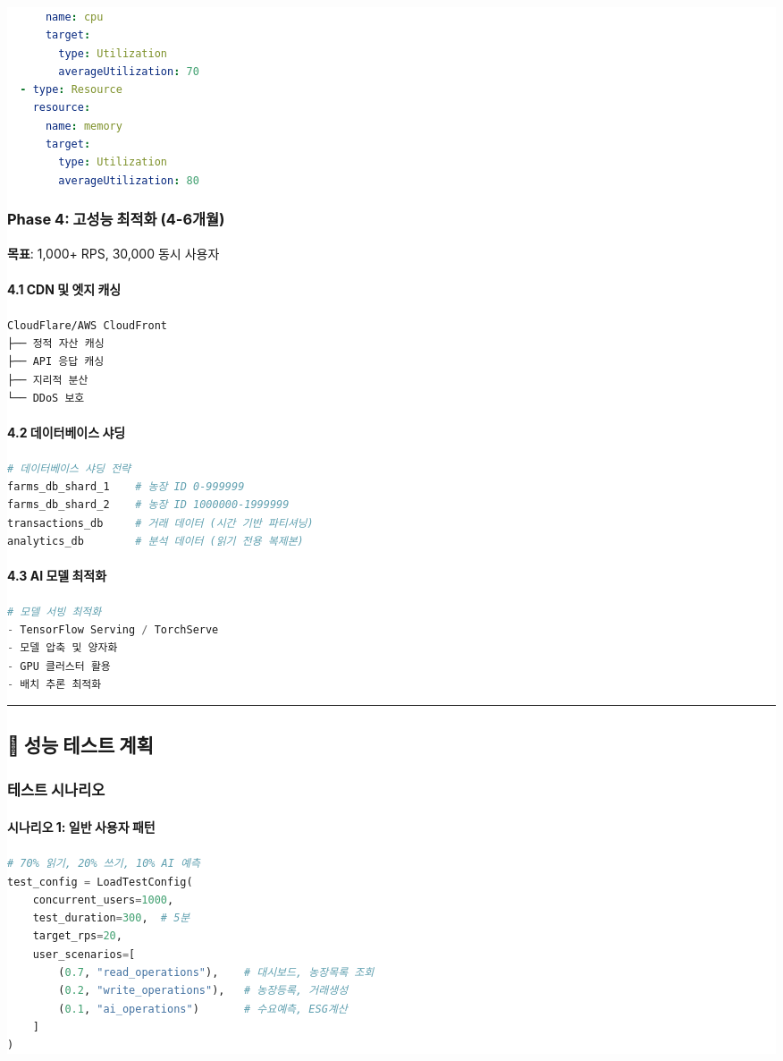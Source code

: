 ```yaml
      name: cpu
      target:
        type: Utilization
        averageUtilization: 70
  - type: Resource
    resource:
      name: memory
      target:
        type: Utilization
        averageUtilization: 80
```

### Phase 4: 고성능 최적화 (4-6개월)
**목표**: 1,000+ RPS, 30,000 동시 사용자

#### 4.1 CDN 및 엣지 캐싱
```
CloudFlare/AWS CloudFront
├── 정적 자산 캐싱
├── API 응답 캐싱
├── 지리적 분산
└── DDoS 보호
```

#### 4.2 데이터베이스 샤딩
```python
# 데이터베이스 샤딩 전략
farms_db_shard_1    # 농장 ID 0-999999
farms_db_shard_2    # 농장 ID 1000000-1999999
transactions_db     # 거래 데이터 (시간 기반 파티셔닝)
analytics_db        # 분석 데이터 (읽기 전용 복제본)
```

#### 4.3 AI 모델 최적화
```python
# 모델 서빙 최적화
- TensorFlow Serving / TorchServe
- 모델 압축 및 양자화
- GPU 클러스터 활용
- 배치 추론 최적화
```

---

## 🧪 성능 테스트 계획

### 테스트 시나리오

#### 시나리오 1: 일반 사용자 패턴
```python
# 70% 읽기, 20% 쓰기, 10% AI 예측
test_config = LoadTestConfig(
    concurrent_users=1000,
    test_duration=300,  # 5분
    target_rps=20,
    user_scenarios=[
        (0.7, "read_operations"),    # 대시보드, 농장목록 조회
        (0.2, "write_operations"),   # 농장등록, 거래생성
        (0.1, "ai_operations")       # 수요예측, ESG계산
    ]
)
```
